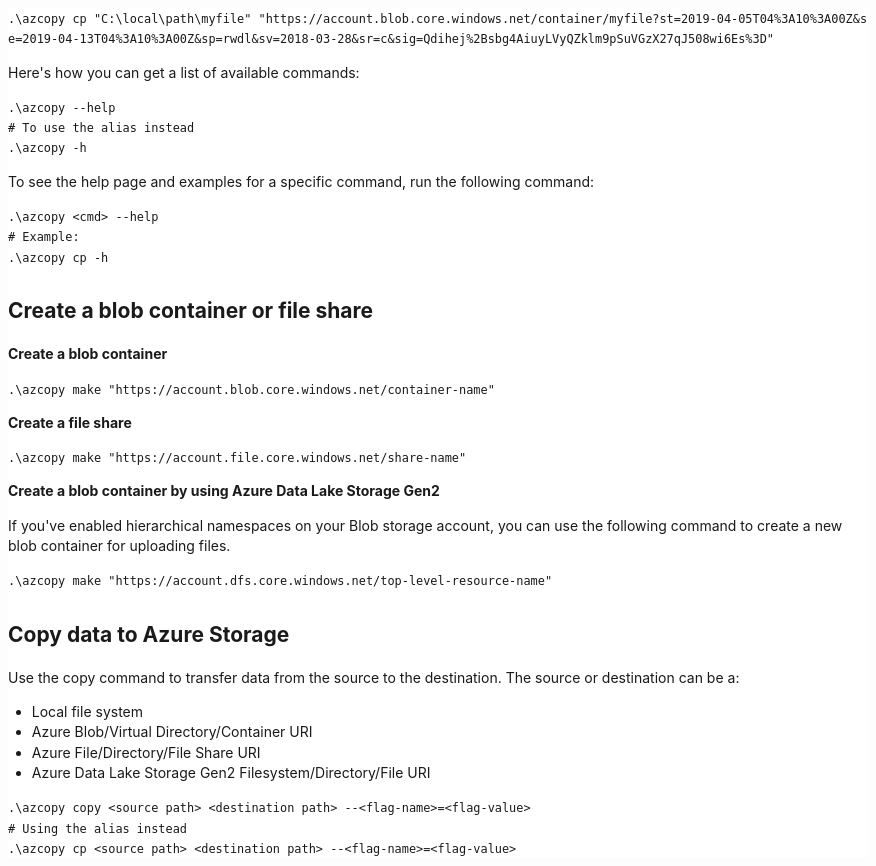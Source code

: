```azcopy
.\azcopy cp "C:\local\path\myfile" "https://account.blob.core.windows.net/container/myfile?st=2019-04-05T04%3A10%3A00Z&se=2019-04-13T04%3A10%3A00Z&sp=rwdl&sv=2018-03-28&sr=c&sig=Qdihej%2Bsbg4AiuyLVyQZklm9pSuVGzX27qJ508wi6Es%3D"
```

Here's how you can get a list of available commands:

```azcopy
.\azcopy --help
# To use the alias instead
.\azcopy -h
```

To see the help page and examples for a specific command, run the following command:

```azcopy
.\azcopy <cmd> --help
# Example:
.\azcopy cp -h
```

## Create a blob container or file share 

**Create a blob container**

```azcopy
.\azcopy make "https://account.blob.core.windows.net/container-name"
```

**Create a file share**

```azcopy
.\azcopy make "https://account.file.core.windows.net/share-name"
```

**Create a blob container by using Azure Data Lake Storage Gen2**

If you've enabled hierarchical namespaces on your Blob storage account, you can use the following command to create a new blob container for uploading files.

```azcopy
.\azcopy make "https://account.dfs.core.windows.net/top-level-resource-name"
```

## Copy data to Azure Storage

Use the copy command to transfer data from the source to the destination. The source or destination can be a:
- Local file system
- Azure Blob/Virtual Directory/Container URI
- Azure File/Directory/File Share URI
- Azure Data Lake Storage Gen2 Filesystem/Directory/File URI

```azcopy
.\azcopy copy <source path> <destination path> --<flag-name>=<flag-value>
# Using the alias instead 
.\azcopy cp <source path> <destination path> --<flag-name>=<flag-value>
```
